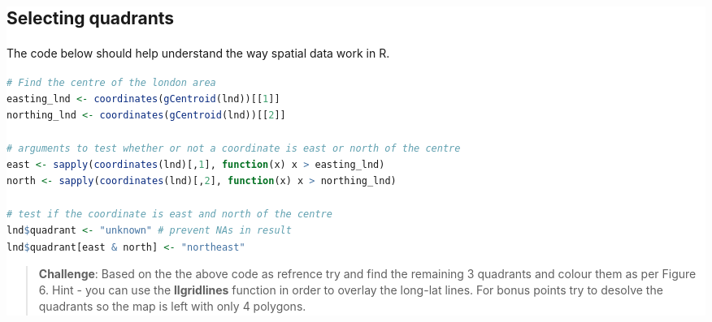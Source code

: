 Selecting quadrants
-------------------


The code below should help understand the way spatial data work in R.

``` r
# Find the centre of the london area
easting_lnd <- coordinates(gCentroid(lnd))[[1]]
northing_lnd <- coordinates(gCentroid(lnd))[[2]]

# arguments to test whether or not a coordinate is east or north of the centre
east <- sapply(coordinates(lnd)[,1], function(x) x > easting_lnd)
north <- sapply(coordinates(lnd)[,2], function(x) x > northing_lnd)

# test if the coordinate is east and north of the centre
lnd$quadrant <- "unknown" # prevent NAs in result
lnd$quadrant[east & north] <- "northeast"
```

> **Challenge**: Based on the the above code as refrence try and find the remaining 3 quadrants and colour them as per Figure 6. Hint - you can use the **llgridlines** function in order to overlay the long-lat lines. For bonus points try to desolve the quadrants so the map is left with only 4 polygons.
